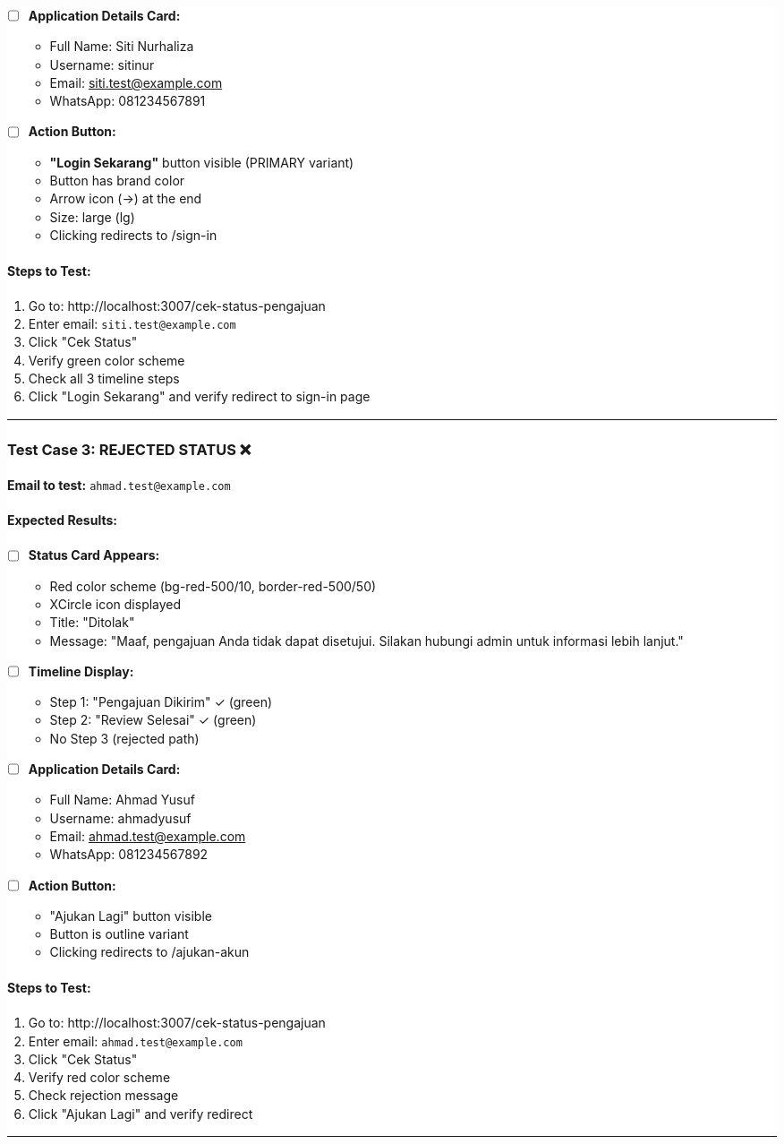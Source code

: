 - [ ] **Application Details Card:**
  - Full Name: Siti Nurhaliza
  - Username: sitinur
  - Email: siti.test@example.com
  - WhatsApp: 081234567891

- [ ] **Action Button:**
  - **"Login Sekarang"** button visible (PRIMARY variant)
  - Button has brand color
  - Arrow icon (→) at the end
  - Size: large (lg)
  - Clicking redirects to /sign-in

#### Steps to Test:
1. Go to: http://localhost:3007/cek-status-pengajuan
2. Enter email: `siti.test@example.com`
3. Click "Cek Status"
4. Verify green color scheme
5. Check all 3 timeline steps
6. Click "Login Sekarang" and verify redirect to sign-in page

---

### Test Case 3: REJECTED STATUS ❌

**Email to test:** `ahmad.test@example.com`

#### Expected Results:
- [ ] **Status Card Appears:**
  - Red color scheme (bg-red-500/10, border-red-500/50)
  - XCircle icon displayed
  - Title: "Ditolak"
  - Message: "Maaf, pengajuan Anda tidak dapat disetujui. Silakan hubungi admin untuk informasi lebih lanjut."

- [ ] **Timeline Display:**
  - Step 1: "Pengajuan Dikirim" ✓ (green)
  - Step 2: "Review Selesai" ✓ (green)
  - No Step 3 (rejected path)

- [ ] **Application Details Card:**
  - Full Name: Ahmad Yusuf
  - Username: ahmadyusuf
  - Email: ahmad.test@example.com
  - WhatsApp: 081234567892

- [ ] **Action Button:**
  - "Ajukan Lagi" button visible
  - Button is outline variant
  - Clicking redirects to /ajukan-akun

#### Steps to Test:
1. Go to: http://localhost:3007/cek-status-pengajuan
2. Enter email: `ahmad.test@example.com`
3. Click "Cek Status"
4. Verify red color scheme
5. Check rejection message
6. Click "Ajukan Lagi" and verify redirect

---